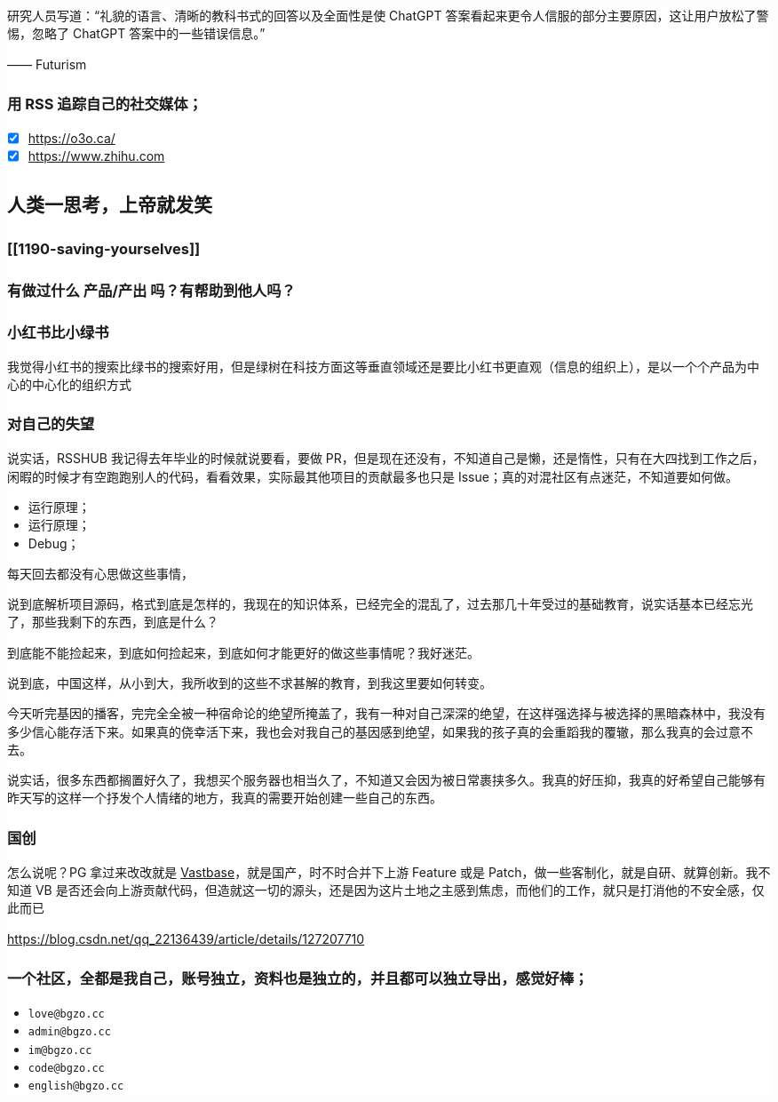 研究人员写道：“礼貌的语言、清晰的教科书式的回答以及全面性是使 ChatGPT 答案看起来更令人信服的部分主要原因，这让用户放松了警惕，忽略了 ChatGPT 答案中的一些错误信息。”

—— Futurism

### 用 RSS 追踪自己的社交媒体；

- [x] https://o3o.ca/
- [x] https://www.zhihu.com

## 人类一思考，上帝就发笑

### [[1190-saving-yourselves]]

### 有做过什么 产品/产出 吗？有帮助到他人吗？

### 小红书比小绿书

  我觉得小红书的搜索比绿书的搜索好用，但是绿树在科技方面这等垂直领域还是要比小红书更直观（信息的组织上），是以一个个产品为中心的中心化的组织方式

### 对自己的失望

说实话，RSSHUB 我记得去年毕业的时候就说要看，要做 PR，但是现在还没有，不知道自己是懒，还是惰性，只有在大四找到工作之后，闲暇的时候才有空跑跑别人的代码，看看效果，实际最其他项目的贡献最多也只是 Issue；真的对混社区有点迷茫，不知道要如何做。

- 运行原理；
- 运行原理；
- Debug；

每天回去都没有心思做这些事情，

说到底解析项目源码，格式到底是怎样的，我现在的知识体系，已经完全的混乱了，过去那几十年受过的基础教育，说实话基本已经忘光了，那些我剩下的东西，到底是什么？

到底能不能捡起来，到底如何捡起来，到底如何才能更好的做这些事情呢？我好迷茫。

说到底，中国这样，从小到大，我所收到的这些不求甚解的教育，到我这里要如何转变。

今天听完基因的播客，完完全全被一种宿命论的绝望所掩盖了，我有一种对自己深深的绝望，在这样强选择与被选择的黑暗森林中，我没有多少信心能存活下来。如果真的侥幸活下来，我也会对我自己的基因感到绝望，如果我的孩子真的会重蹈我的覆辙，那么我真的会过意不去。

说实话，很多东西都搁置好久了，我想买个服务器也相当久了，不知道又会因为被日常裹挟多久。我真的好压抑，我真的好希望自己能够有昨天写的这样一个抒发个人情绪的地方，我真的需要开始创建一些自己的东西。

### 国创

怎么说呢？PG 拿过来改改就是 [Vastbase](https://docs.vastdata.com.cn/zh/docs/VastbaseG100Ver2.2.5/doc/AboutVastbaseG100/%E5%85%B3%E4%BA%8EVastbase-G100.html)，就是国产，时不时合并下上游 Feature 或是 Patch，做一些客制化，就是自研、就算创新。我不知道 VB 是否还会向上游贡献代码，但造就这一切的源头，还是因为这片土地之主感到焦虑，而他们的工作，就只是打消他的不安全感，仅此而已

https://blog.csdn.net/qq_22136439/article/details/127207710

### 一个社区，全都是我自己，账号独立，资料也是独立的，并且都可以独立导出，感觉好棒；

- `love@bgzo.cc`
- `admin@bgzo.cc`
- `im@bgzo.cc`
- `code@bgzo.cc`
- `english@bgzo.cc`


[^INIT_TIMEOUT]: via https://github.com/yuk7/ArchWSL/issues/356, love arch but this is really not life saver 😂
[^SYS_PRO]: via https://github.com/microsoft/WSL/issues/8025, 正常 `Proxifier` 是不能用的，用 `ubuntu` 强制终端走代理在 Mac 上可行 (via https://blog.naaln.com/2019/03/terminal-proxy/)，但是 Windows 上就是不行。你可以从这个 Release 地址发现，微软只提供 `debian`, `kali-linux`, `oraclelinux`, `opensuse`, `docker.io` 这几种发行版。
[^VERSION_TOO_NEW]: via https://github.com/itzg/docker-minecraft-server/issues/2578, https://github.com/itzg/docker-minecraft-server/issues/2578
[^REINSTALL_DOCKER]: via https://docs.docker.com/engine/install/ubuntu/
[^VERSION_OBSOLETE]: via https://github.com/immich-app/immich/pull/8276
[^byd_fucking_policy]: 官方解读是要把竞争加入到企业文化，加重了末尾的惩罚措施，每个季度强制评选 5% 的待改进和 5% 的不胜任，2 个季度待改进=1 个季度不胜任=1 个年度待改进。年度会有 15% 的降薪或者未来一年 10% 的绩效。这个措施本事，对谁是末尾那 10%，就非常模糊，科长有非常大的权重，可以说是拥有最终的决定权，公司把这样强大的权力下放给各个科室，自然就要反映出各个科长参差不齐，摊大饼的技术。参考: https://www.xiaohongshu.com/explore/663854b3000000001e0273b0, https://www.xiaohongshu.com/explore/664b507a000000001601271e
[^huawei_workovertiem]: 华为变态，但是给的钱够多，就算是应届生干得好升职加薪也足够快，所以也让人能在接受。参考: https://www.zhihu.com/question/273796178/answer/879836944, https://www.nowcoder.com/discuss/353156005821358080